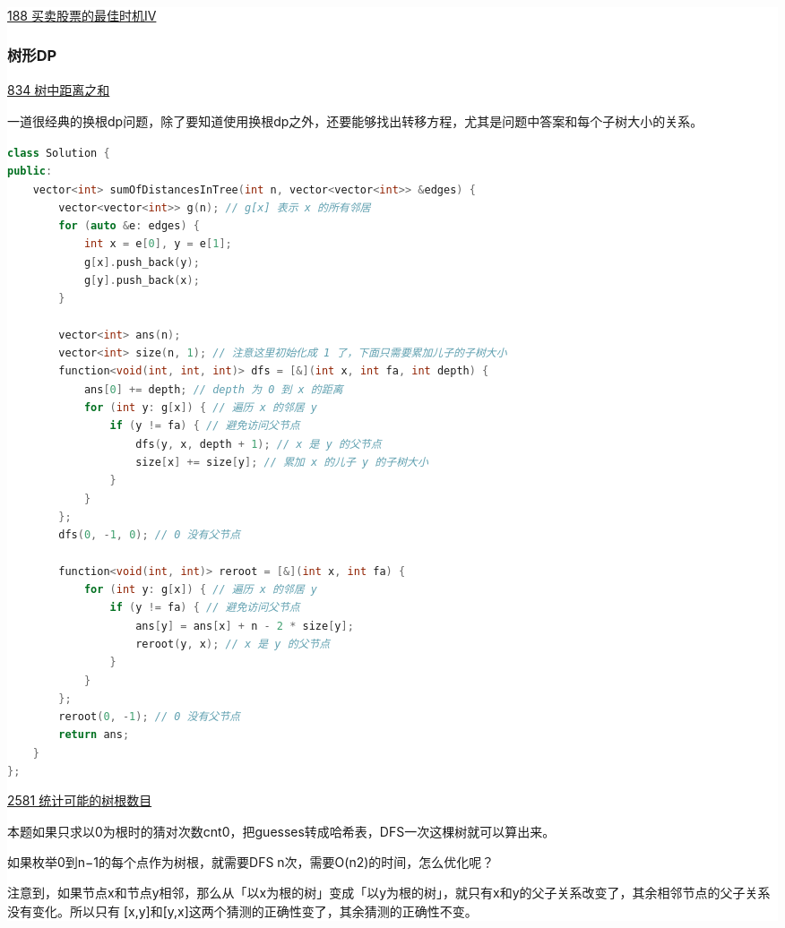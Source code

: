 [188 买卖股票的最佳时机Ⅳ](https://leetcode.cn/problems/best-time-to-buy-and-sell-stock-iv/)

### 树形DP

[834 树中距离之和](https://leetcode.cn/problems/sum-of-distances-in-tree/description/)

一道很经典的换根dp问题，除了要知道使用换根dp之外，还要能够找出转移方程，尤其是问题中答案和每个子树大小的关系。

```c++
class Solution {
public:
    vector<int> sumOfDistancesInTree(int n, vector<vector<int>> &edges) {
        vector<vector<int>> g(n); // g[x] 表示 x 的所有邻居
        for (auto &e: edges) {
            int x = e[0], y = e[1];
            g[x].push_back(y);
            g[y].push_back(x);
        }

        vector<int> ans(n);
        vector<int> size(n, 1); // 注意这里初始化成 1 了，下面只需要累加儿子的子树大小
        function<void(int, int, int)> dfs = [&](int x, int fa, int depth) {
            ans[0] += depth; // depth 为 0 到 x 的距离
            for (int y: g[x]) { // 遍历 x 的邻居 y
                if (y != fa) { // 避免访问父节点
                    dfs(y, x, depth + 1); // x 是 y 的父节点
                    size[x] += size[y]; // 累加 x 的儿子 y 的子树大小
                }
            }
        };
        dfs(0, -1, 0); // 0 没有父节点

        function<void(int, int)> reroot = [&](int x, int fa) {
            for (int y: g[x]) { // 遍历 x 的邻居 y
                if (y != fa) { // 避免访问父节点
                    ans[y] = ans[x] + n - 2 * size[y];
                    reroot(y, x); // x 是 y 的父节点
                }
            }
        };
        reroot(0, -1); // 0 没有父节点
        return ans;
    }
};
```

[2581 统计可能的树根数目](https://leetcode.cn/problems/count-number-of-possible-root-nodes/description/)

本题如果只求以0为根时的猜对次数cnt0，把guesses转成哈希表，DFS一次这棵树就可以算出来。

如果枚举0到n−1的每个点作为树根，就需要DFS n次，需要O(n2)的时间，怎么优化呢？

注意到，如果节点x和节点y相邻，那么从「以x为根的树」变成「以y为根的树」，就只有x和y的父子关系改变了，其余相邻节点的父子关系没有变化。所以只有 [x,y]和[y,x]这两个猜测的正确性变了，其余猜测的正确性不变。
